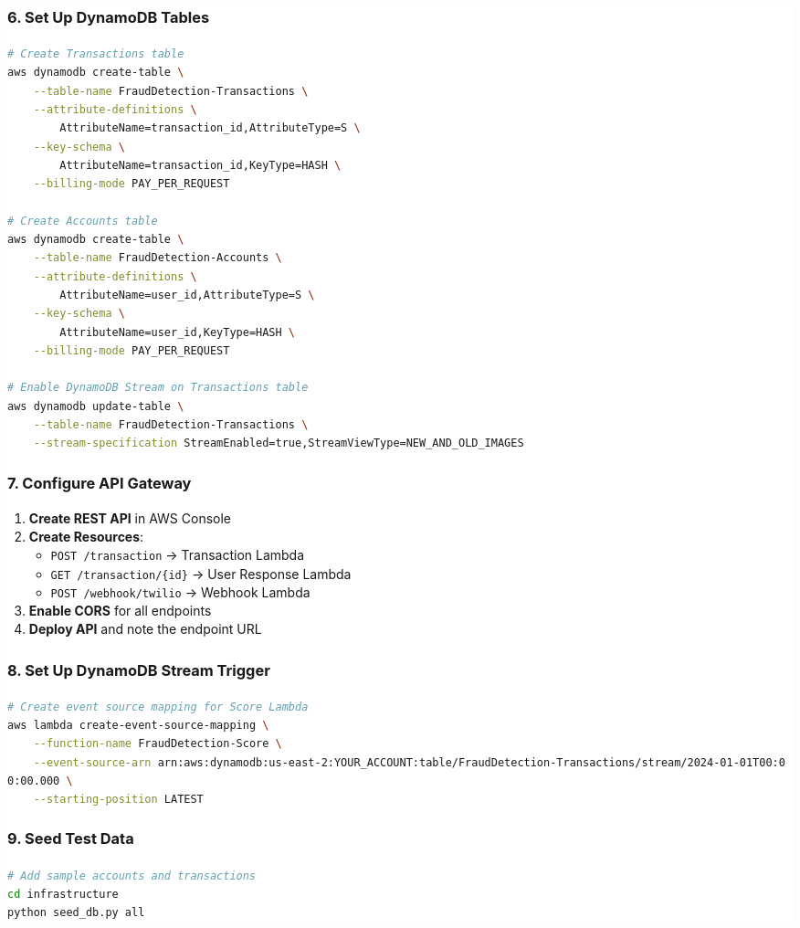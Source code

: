 ### 6. Set Up DynamoDB Tables

```bash
# Create Transactions table
aws dynamodb create-table \
    --table-name FraudDetection-Transactions \
    --attribute-definitions \
        AttributeName=transaction_id,AttributeType=S \
    --key-schema \
        AttributeName=transaction_id,KeyType=HASH \
    --billing-mode PAY_PER_REQUEST

# Create Accounts table
aws dynamodb create-table \
    --table-name FraudDetection-Accounts \
    --attribute-definitions \
        AttributeName=user_id,AttributeType=S \
    --key-schema \
        AttributeName=user_id,KeyType=HASH \
    --billing-mode PAY_PER_REQUEST

# Enable DynamoDB Stream on Transactions table
aws dynamodb update-table \
    --table-name FraudDetection-Transactions \
    --stream-specification StreamEnabled=true,StreamViewType=NEW_AND_OLD_IMAGES
```

### 7. Configure API Gateway

1. **Create REST API** in AWS Console
2. **Create Resources**:
   - `POST /transaction` → Transaction Lambda
   - `GET /transaction/{id}` → User Response Lambda
   - `POST /webhook/twilio` → Webhook Lambda
3. **Enable CORS** for all endpoints
4. **Deploy API** and note the endpoint URL

### 8. Set Up DynamoDB Stream Trigger

```bash
# Create event source mapping for Score Lambda
aws lambda create-event-source-mapping \
    --function-name FraudDetection-Score \
    --event-source-arn arn:aws:dynamodb:us-east-2:YOUR_ACCOUNT:table/FraudDetection-Transactions/stream/2024-01-01T00:00:00.000 \
    --starting-position LATEST
```

### 9. Seed Test Data

```bash
# Add sample accounts and transactions
cd infrastructure
python seed_db.py all
```
